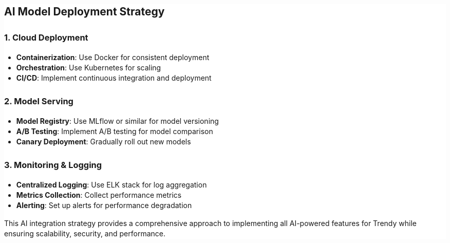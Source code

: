 ## AI Model Deployment Strategy

### 1. Cloud Deployment
- **Containerization**: Use Docker for consistent deployment
- **Orchestration**: Use Kubernetes for scaling
- **CI/CD**: Implement continuous integration and deployment

### 2. Model Serving
- **Model Registry**: Use MLflow or similar for model versioning
- **A/B Testing**: Implement A/B testing for model comparison
- **Canary Deployment**: Gradually roll out new models

### 3. Monitoring & Logging
- **Centralized Logging**: Use ELK stack for log aggregation
- **Metrics Collection**: Collect performance metrics
- **Alerting**: Set up alerts for performance degradation

This AI integration strategy provides a comprehensive approach to implementing all AI-powered features for Trendy while ensuring scalability, security, and performance.